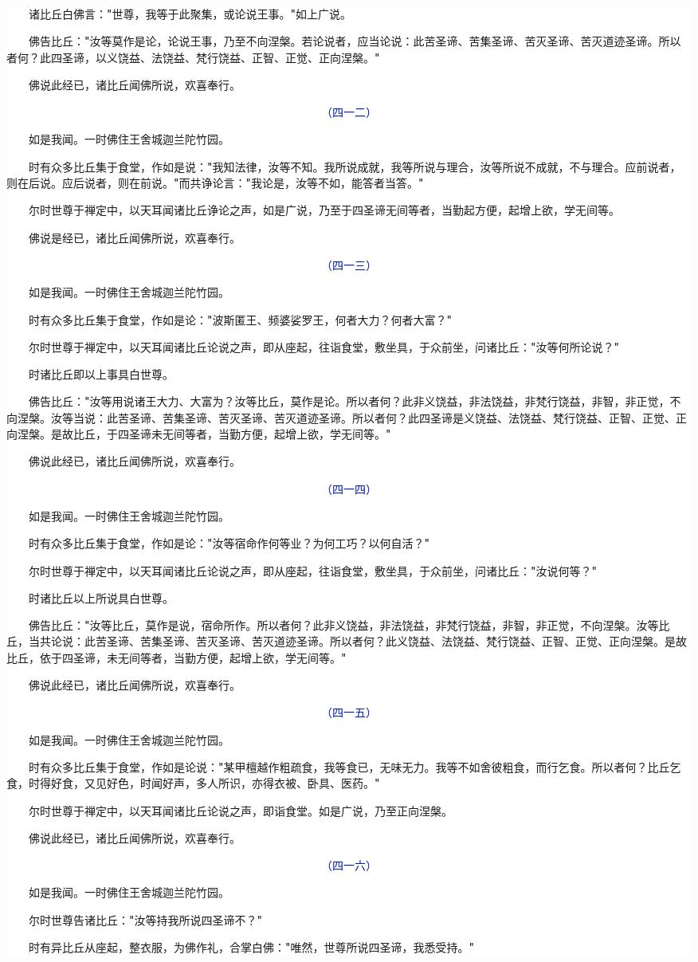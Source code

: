 　　诸比丘白佛言："世尊，我等于此聚集，或论说王事。"如上广说。

　　佛告比丘："汝等莫作是论，论说王事，乃至不向涅槃。若论说者，应当论说：此苦圣谛、苦集圣谛、苦灭圣谛、苦灭道迹圣谛。所以者何？此四圣谛，以义饶益、法饶益、梵行饶益、正智、正觉、正向涅槃。"

　　佛说此经已，诸比丘闻佛所说，欢喜奉行。

<p style="text-align: center;"><span style="color: rgb(2, 30, 170);">（四一二）</span></p>

　　如是我闻。一时佛住王舍城迦兰陀竹园。

　　时有众多比丘集于食堂，作如是说："我知法律，汝等不知。我所说成就，我等所说与理合，汝等所说不成就，不与理合。应前说者，则在后说。应后说者，则在前说。"而共诤论言："我论是，汝等不如，能答者当答。"

　　尔时世尊于禅定中，以天耳闻诸比丘诤论之声，如是广说，乃至于四圣谛无间等者，当勤起方便，起增上欲，学无间等。

　　佛说是经已，诸比丘闻佛所说，欢喜奉行。


<p style="text-align: center;"><span style="color: rgb(2, 30, 170);">（四一三）</span></p>

　　如是我闻。一时佛住王舍城迦兰陀竹园。

　　时有众多比丘集于食堂，作如是论："波斯匿王、频婆娑罗王，何者大力？何者大富？"

　　尔时世尊于禅定中，以天耳闻诸比丘论说之声，即从座起，往诣食堂，敷坐具，于众前坐，问诸比丘："汝等何所论说？"

　　时诸比丘即以上事具白世尊。

　　佛告比丘："汝等用说诸王大力、大富为？汝等比丘，莫作是论。所以者何？此非义饶益，非法饶益，非梵行饶益，非智，非正觉，不向涅槃。汝等当说：此苦圣谛、苦集圣谛、苦灭圣谛、苦灭道迹圣谛。所以者何？此四圣谛是义饶益、法饶益、梵行饶益、正智、正觉、正向涅槃。是故比丘，于四圣谛未无间等者，当勤方便，起增上欲，学无间等。"

　　佛说此经已，诸比丘闻佛所说，欢喜奉行。

<p style="text-align: center;"><span style="color: rgb(2, 30, 170);">（四一四）</span></p>

　　如是我闻。一时佛住王舍城迦兰陀竹园。

　　时有众多比丘集于食堂，作如是论："汝等宿命作何等业？为何工巧？以何自活？"

　　尔时世尊于禅定中，以天耳闻诸比丘论说之声，即从座起，往诣食堂，敷坐具，于众前坐，问诸比丘："汝说何等？"

　　时诸比丘以上所说具白世尊。

　　佛告比丘："汝等比丘，莫作是说，宿命所作。所以者何？此非义饶益，非法饶益，非梵行饶益，非智，非正觉，不向涅槃。汝等比丘，当共论说：此苦圣谛、苦集圣谛、苦灭圣谛、苦灭道迹圣谛。所以者何？此义饶益、法饶益、梵行饶益、正智、正觉、正向涅槃。是故比丘，依于四圣谛，未无间等者，当勤方便，起增上欲，学无间等。"

　　佛说此经已，诸比丘闻佛所说，欢喜奉行。

<p style="text-align: center;"><span style="color: rgb(2, 30, 170);">（四一五）</span></p>

　　如是我闻。一时佛住王舍城迦兰陀竹园。

　　时有众多比丘集于食堂，作如是论说："某甲檀越作粗疏食，我等食已，无味无力。我等不如舍彼粗食，而行乞食。所以者何？比丘乞食，时得好食，又见好色，时闻好声，多人所识，亦得衣被、卧具、医药。"

　　尔时世尊于禅定中，以天耳闻诸比丘论说之声，即诣食堂。如是广说，乃至正向涅槃。

　　佛说此经已，诸比丘闻佛所说，欢喜奉行。

<p style="text-align: center;"><span style="color: rgb(2, 30, 170);">（四一六）</span></p>

　　如是我闻。一时佛住王舍城迦兰陀竹园。

　　尔时世尊告诸比丘："汝等持我所说四圣谛不？"

　　时有异比丘从座起，整衣服，为佛作礼，合掌白佛："唯然，世尊所说四圣谛，我悉受持。"
